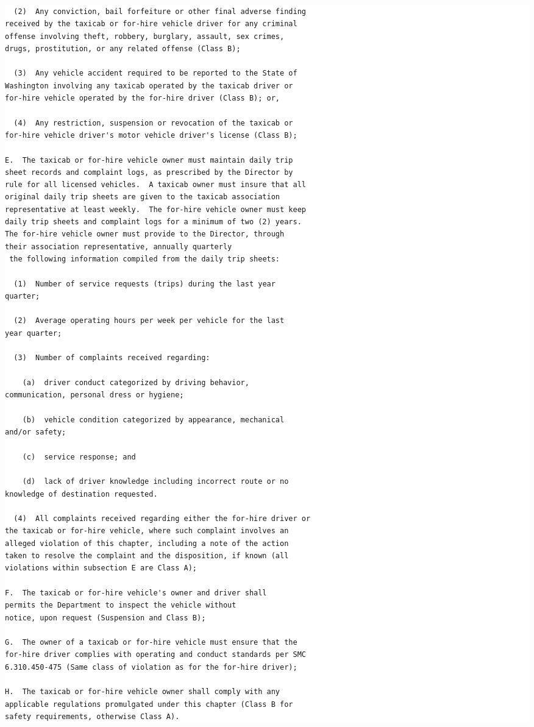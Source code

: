      (2)  Any conviction, bail forfeiture or other final adverse finding  
    received by the taxicab or for-hire vehicle driver for any criminal  
    offense involving theft, robbery, burglary, assault, sex crimes,  
    drugs, prostitution, or any related offense (Class B);  
  
      (3)  Any vehicle accident required to be reported to the State of  
    Washington involving any taxicab operated by the taxicab driver or  
    for-hire vehicle operated by the for-hire driver (Class B); or,  
  
      (4)  Any restriction, suspension or revocation of the taxicab or  
    for-hire vehicle driver's motor vehicle driver's license (Class B);  
  
    E.  The taxicab or for-hire vehicle owner must maintain daily trip  
    sheet records and complaint logs, as prescribed by the Director by  
    rule for all licensed vehicles.  A taxicab owner must insure that all  
    original daily trip sheets are given to the taxicab association  
    representative at least weekly.  The for-hire vehicle owner must keep  
    daily trip sheets and complaint logs for a minimum of two (2) years.  
    The for-hire vehicle owner must provide to the Director, through  
    their association representative, annually quarterly  
     the following information compiled from the daily trip sheets:  
  
      (1)  Number of service requests (trips) during the last year  
    quarter;  
  
      (2)  Average operating hours per week per vehicle for the last   
    year quarter;  
  
      (3)  Number of complaints received regarding:  
  
        (a)  driver conduct categorized by driving behavior,  
    communication, personal dress or hygiene;  
  
        (b)  vehicle condition categorized by appearance, mechanical  
    and/or safety;  
  
        (c)  service response; and  
  
        (d)  lack of driver knowledge including incorrect route or no  
    knowledge of destination requested.  
  
      (4)  All complaints received regarding either the for-hire driver or  
    the taxicab or for-hire vehicle, where such complaint involves an  
    alleged violation of this chapter, including a note of the action  
    taken to resolve the complaint and the disposition, if known (all  
    violations within subsection E are Class A);  
  
    F.  The taxicab or for-hire vehicle's owner and driver shall  
    permits the Department to inspect the vehicle without  
    notice, upon request (Suspension and Class B);  
  
    G.  The owner of a taxicab or for-hire vehicle must ensure that the  
    for-hire driver complies with operating and conduct standards per SMC  
    6.310.450-475 (Same class of violation as for the for-hire driver);  
  
    H.  The taxicab or for-hire vehicle owner shall comply with any  
    applicable regulations promulgated under this chapter (Class B for  
    safety requirements, otherwise Class A).  
  